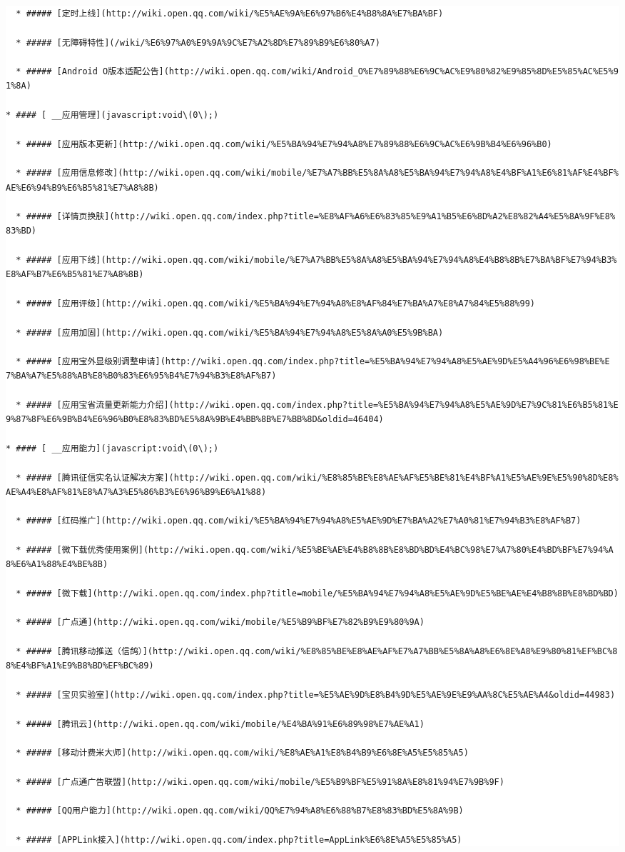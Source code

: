       * ##### [定时上线](http://wiki.open.qq.com/wiki/%E5%AE%9A%E6%97%B6%E4%B8%8A%E7%BA%BF)

      * ##### [无障碍特性](/wiki/%E6%97%A0%E9%9A%9C%E7%A2%8D%E7%89%B9%E6%80%A7)

      * ##### [Android O版本适配公告](http://wiki.open.qq.com/wiki/Android_O%E7%89%88%E6%9C%AC%E9%80%82%E9%85%8D%E5%85%AC%E5%91%8A)

    * #### [ __应用管理](javascript:void\(0\);)

      * ##### [应用版本更新](http://wiki.open.qq.com/wiki/%E5%BA%94%E7%94%A8%E7%89%88%E6%9C%AC%E6%9B%B4%E6%96%B0)

      * ##### [应用信息修改](http://wiki.open.qq.com/wiki/mobile/%E7%A7%BB%E5%8A%A8%E5%BA%94%E7%94%A8%E4%BF%A1%E6%81%AF%E4%BF%AE%E6%94%B9%E6%B5%81%E7%A8%8B)

      * ##### [详情页换肤](http://wiki.open.qq.com/index.php?title=%E8%AF%A6%E6%83%85%E9%A1%B5%E6%8D%A2%E8%82%A4%E5%8A%9F%E8%83%BD)

      * ##### [应用下线](http://wiki.open.qq.com/wiki/mobile/%E7%A7%BB%E5%8A%A8%E5%BA%94%E7%94%A8%E4%B8%8B%E7%BA%BF%E7%94%B3%E8%AF%B7%E6%B5%81%E7%A8%8B)

      * ##### [应用评级](http://wiki.open.qq.com/wiki/%E5%BA%94%E7%94%A8%E8%AF%84%E7%BA%A7%E8%A7%84%E5%88%99)

      * ##### [应用加固](http://wiki.open.qq.com/wiki/%E5%BA%94%E7%94%A8%E5%8A%A0%E5%9B%BA)

      * ##### [应用宝外显级别调整申请](http://wiki.open.qq.com/index.php?title=%E5%BA%94%E7%94%A8%E5%AE%9D%E5%A4%96%E6%98%BE%E7%BA%A7%E5%88%AB%E8%B0%83%E6%95%B4%E7%94%B3%E8%AF%B7)

      * ##### [应用宝省流量更新能力介绍](http://wiki.open.qq.com/index.php?title=%E5%BA%94%E7%94%A8%E5%AE%9D%E7%9C%81%E6%B5%81%E9%87%8F%E6%9B%B4%E6%96%B0%E8%83%BD%E5%8A%9B%E4%BB%8B%E7%BB%8D&oldid=46404)

    * #### [ __应用能力](javascript:void\(0\);)

      * ##### [腾讯征信实名认证解决方案](http://wiki.open.qq.com/wiki/%E8%85%BE%E8%AE%AF%E5%BE%81%E4%BF%A1%E5%AE%9E%E5%90%8D%E8%AE%A4%E8%AF%81%E8%A7%A3%E5%86%B3%E6%96%B9%E6%A1%88)

      * ##### [红码推广](http://wiki.open.qq.com/wiki/%E5%BA%94%E7%94%A8%E5%AE%9D%E7%BA%A2%E7%A0%81%E7%94%B3%E8%AF%B7)

      * ##### [微下载优秀使用案例](http://wiki.open.qq.com/wiki/%E5%BE%AE%E4%B8%8B%E8%BD%BD%E4%BC%98%E7%A7%80%E4%BD%BF%E7%94%A8%E6%A1%88%E4%BE%8B)

      * ##### [微下载](http://wiki.open.qq.com/index.php?title=mobile/%E5%BA%94%E7%94%A8%E5%AE%9D%E5%BE%AE%E4%B8%8B%E8%BD%BD)

      * ##### [广点通](http://wiki.open.qq.com/wiki/mobile/%E5%B9%BF%E7%82%B9%E9%80%9A)

      * ##### [腾讯移动推送（信鸽）](http://wiki.open.qq.com/wiki/%E8%85%BE%E8%AE%AF%E7%A7%BB%E5%8A%A8%E6%8E%A8%E9%80%81%EF%BC%88%E4%BF%A1%E9%B8%BD%EF%BC%89)

      * ##### [宝贝实验室](http://wiki.open.qq.com/index.php?title=%E5%AE%9D%E8%B4%9D%E5%AE%9E%E9%AA%8C%E5%AE%A4&oldid=44983)

      * ##### [腾讯云](http://wiki.open.qq.com/wiki/mobile/%E4%BA%91%E6%89%98%E7%AE%A1)

      * ##### [移动计费米大师](http://wiki.open.qq.com/wiki/%E8%AE%A1%E8%B4%B9%E6%8E%A5%E5%85%A5)

      * ##### [广点通广告联盟](http://wiki.open.qq.com/wiki/mobile/%E5%B9%BF%E5%91%8A%E8%81%94%E7%9B%9F)

      * ##### [QQ用户能力](http://wiki.open.qq.com/wiki/QQ%E7%94%A8%E6%88%B7%E8%83%BD%E5%8A%9B)

      * ##### [APPLink接入](http://wiki.open.qq.com/index.php?title=AppLink%E6%8E%A5%E5%85%A5)
